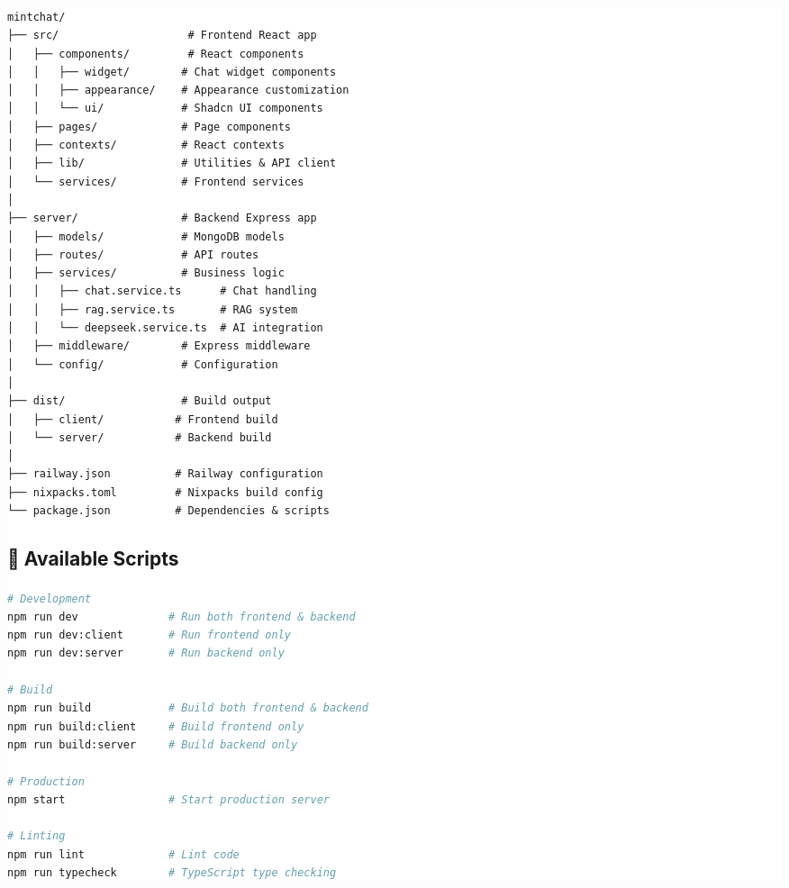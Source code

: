```
mintchat/
├── src/                    # Frontend React app
│   ├── components/         # React components
│   │   ├── widget/        # Chat widget components
│   │   ├── appearance/    # Appearance customization
│   │   └── ui/            # Shadcn UI components
│   ├── pages/             # Page components
│   ├── contexts/          # React contexts
│   ├── lib/               # Utilities & API client
│   └── services/          # Frontend services
│
├── server/                # Backend Express app
│   ├── models/            # MongoDB models
│   ├── routes/            # API routes
│   ├── services/          # Business logic
│   │   ├── chat.service.ts      # Chat handling
│   │   ├── rag.service.ts       # RAG system
│   │   └── deepseek.service.ts  # AI integration
│   ├── middleware/        # Express middleware
│   └── config/            # Configuration
│
├── dist/                  # Build output
│   ├── client/           # Frontend build
│   └── server/           # Backend build
│
├── railway.json          # Railway configuration
├── nixpacks.toml         # Nixpacks build config
└── package.json          # Dependencies & scripts
```

## 🔧 Available Scripts

```bash
# Development
npm run dev              # Run both frontend & backend
npm run dev:client       # Run frontend only
npm run dev:server       # Run backend only

# Build
npm run build            # Build both frontend & backend
npm run build:client     # Build frontend only
npm run build:server     # Build backend only

# Production
npm start                # Start production server

# Linting
npm run lint             # Lint code
npm run typecheck        # TypeScript type checking
```
